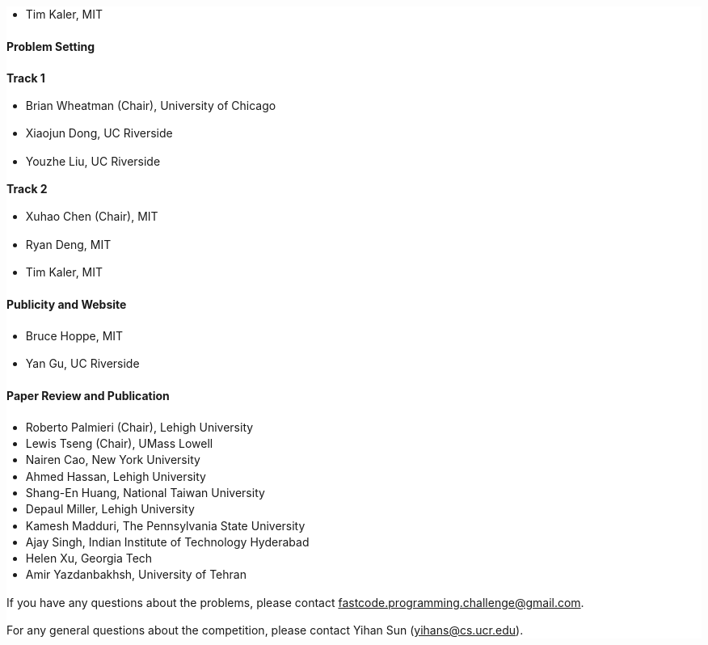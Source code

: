 - Tim Kaler, MIT

#### Problem Setting

**Track 1**

- Brian Wheatman (Chair), University of Chicago

- Xiaojun Dong, UC Riverside

- Youzhe Liu, UC Riverside


**Track 2**

- Xuhao Chen (Chair), MIT

- Ryan Deng, MIT

- Tim Kaler, MIT

#### Publicity and Website

- Bruce Hoppe, MIT

- Yan Gu, UC Riverside

#### Paper Review and Publication

- Roberto Palmieri (Chair), Lehigh University
- Lewis Tseng (Chair), UMass Lowell
- Nairen Cao, New York University
- Ahmed Hassan, Lehigh University
- Shang-En Huang, National Taiwan University
- Depaul Miller, Lehigh University
- Kamesh Madduri, The Pennsylvania State University
- Ajay Singh, Indian Institute of Technology Hyderabad
- Helen Xu, Georgia Tech
- Amir Yazdanbakhsh, University of Tehran


If you have any questions about the problems, please contact [fastcode.programming.challenge@gmail.com](mailto:fastcode.programming.challenge@gmail.com).

For any general questions about the competition, please contact Yihan Sun ([yihans@cs.ucr.edu](mailto:yihans@cs.ucr.edu)). 
